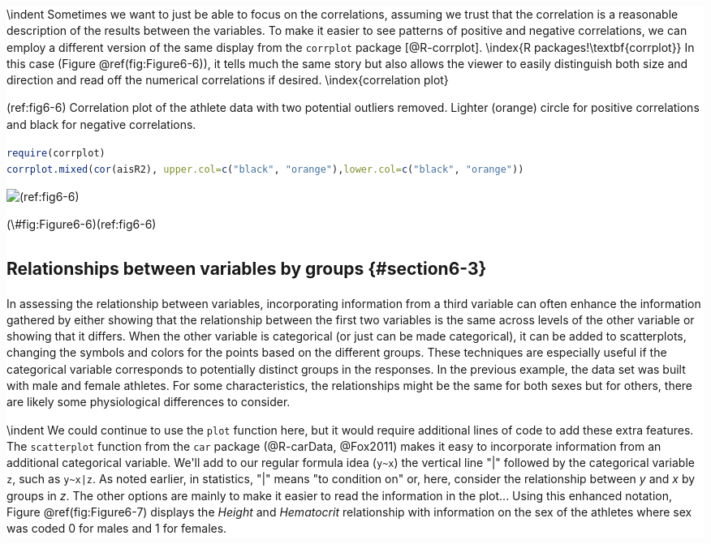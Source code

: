 \indent Sometimes we want to just be able to focus on the correlations, assuming 
we trust that
the correlation is a reasonable description of the results between the
variables. To make it easier to see patterns of positive and negative
correlations, we can employ a different version of the same display from 
the ``corrplot`` package [@R-corrplot].
\index{R packages!\textbf{corrplot}}
In this case 
(Figure \@ref(fig:Figure6-6)), it tells much the same story but also allows 
the viewer to easily distinguish both size and direction and read off the 
numerical correlations if desired. \index{correlation plot}

(ref:fig6-6) Correlation plot of the athlete data with two potential 
outliers removed. Lighter (orange) circle for positive correlations 
and black for negative correlations. 


```r
require(corrplot)
corrplot.mixed(cor(aisR2), upper.col=c("black", "orange"),lower.col=c("black", "orange"))
```

<div class="figure">
<img src="06-correlationAndSimpleLinearRegression_files/figure-html/Figure6-6-1.png" alt="(ref:fig6-6)" width="336" />
<p class="caption">(\#fig:Figure6-6)(ref:fig6-6)</p>
</div>


## Relationships between variables by groups	{#section6-3}

In assessing the relationship
between variables, incorporating information from a third variable can often
enhance the information gathered by either showing that the relationship
between the first two variables is the same across levels of the other variable
or showing that it differs. When the other variable is categorical (or just can
be made categorical), it can be added to scatterplots, changing the symbols and
colors for the points based on the different groups. These techniques are
especially useful if the categorical variable corresponds to potentially
distinct groups in the responses. In the previous example, the data set was
built with male and female athletes. For some characteristics, the
relationships might be the same for both sexes but for others, there are likely
some physiological differences to consider. 

\indent We could continue to use the ``plot`` function here, but it would require 
additional lines of code to add these extra features. The ``scatterplot``
function from the ``car`` package (@R-carData, @Fox2011) makes it easy 
to incorporate information from an
additional categorical variable. We'll add to our regular formula idea (``y~x``)
the vertical line "|" followed by the categorical variable ``z``, such as 
``y~x|z``. As noted earlier, in statistics, "|" means "to condition on" or, 
here, consider the relationship between $y$ and $x$ by groups in $z$. The other
options are mainly to make it easier to read the information in the plot...
Using this enhanced notation, Figure \@ref(fig:Figure6-7) displays the 
*Height* and *Hematocrit* relationship with information on the sex of the 
athletes where sex was coded 0 for males and 1 for females. 
